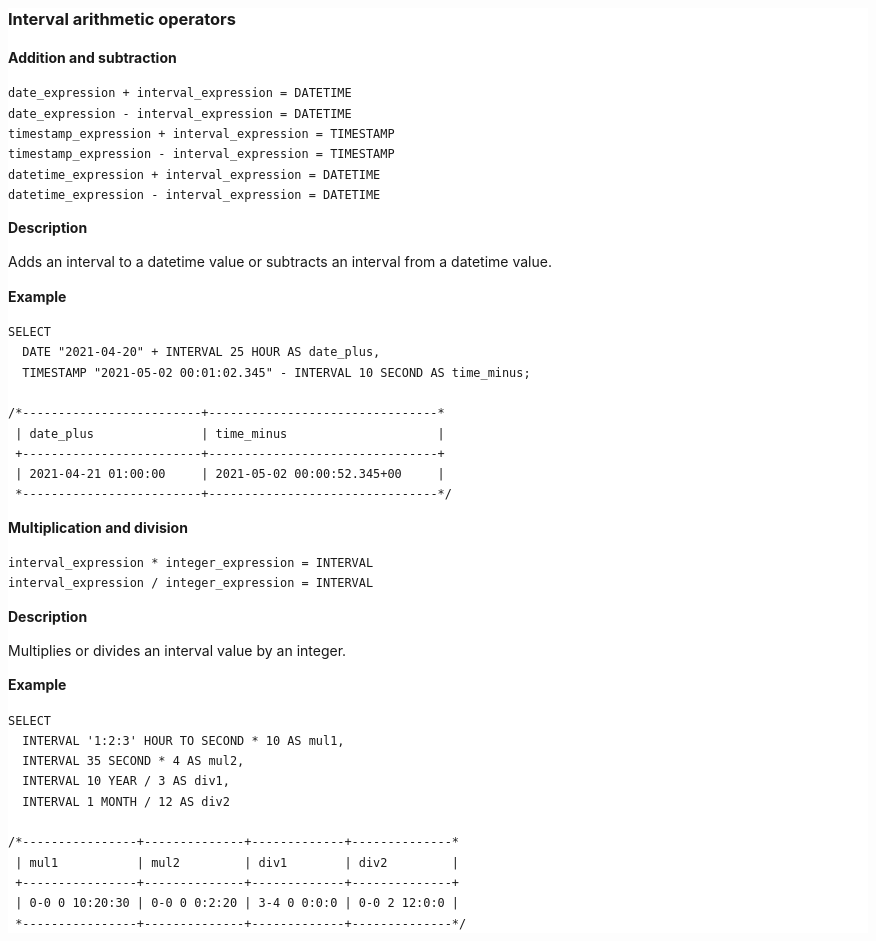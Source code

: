 ### Interval arithmetic operators 
<a id="interval_arithmetic_operators"></a>

**Addition and subtraction**

```zetasql
date_expression + interval_expression = DATETIME
date_expression - interval_expression = DATETIME
timestamp_expression + interval_expression = TIMESTAMP
timestamp_expression - interval_expression = TIMESTAMP
datetime_expression + interval_expression = DATETIME
datetime_expression - interval_expression = DATETIME

```

**Description**

Adds an interval to a datetime value or subtracts an interval from a datetime
value.

**Example**

```zetasql
SELECT
  DATE "2021-04-20" + INTERVAL 25 HOUR AS date_plus,
  TIMESTAMP "2021-05-02 00:01:02.345" - INTERVAL 10 SECOND AS time_minus;

/*-------------------------+--------------------------------*
 | date_plus               | time_minus                     |
 +-------------------------+--------------------------------+
 | 2021-04-21 01:00:00     | 2021-05-02 00:00:52.345+00     |
 *-------------------------+--------------------------------*/
```

**Multiplication and division**

```zetasql
interval_expression * integer_expression = INTERVAL
interval_expression / integer_expression = INTERVAL

```

**Description**

Multiplies or divides an interval value by an integer.

**Example**

```zetasql
SELECT
  INTERVAL '1:2:3' HOUR TO SECOND * 10 AS mul1,
  INTERVAL 35 SECOND * 4 AS mul2,
  INTERVAL 10 YEAR / 3 AS div1,
  INTERVAL 1 MONTH / 12 AS div2

/*----------------+--------------+-------------+--------------*
 | mul1           | mul2         | div1        | div2         |
 +----------------+--------------+-------------+--------------+
 | 0-0 0 10:20:30 | 0-0 0 0:2:20 | 3-4 0 0:0:0 | 0-0 2 12:0:0 |
 *----------------+--------------+-------------+--------------*/
```
